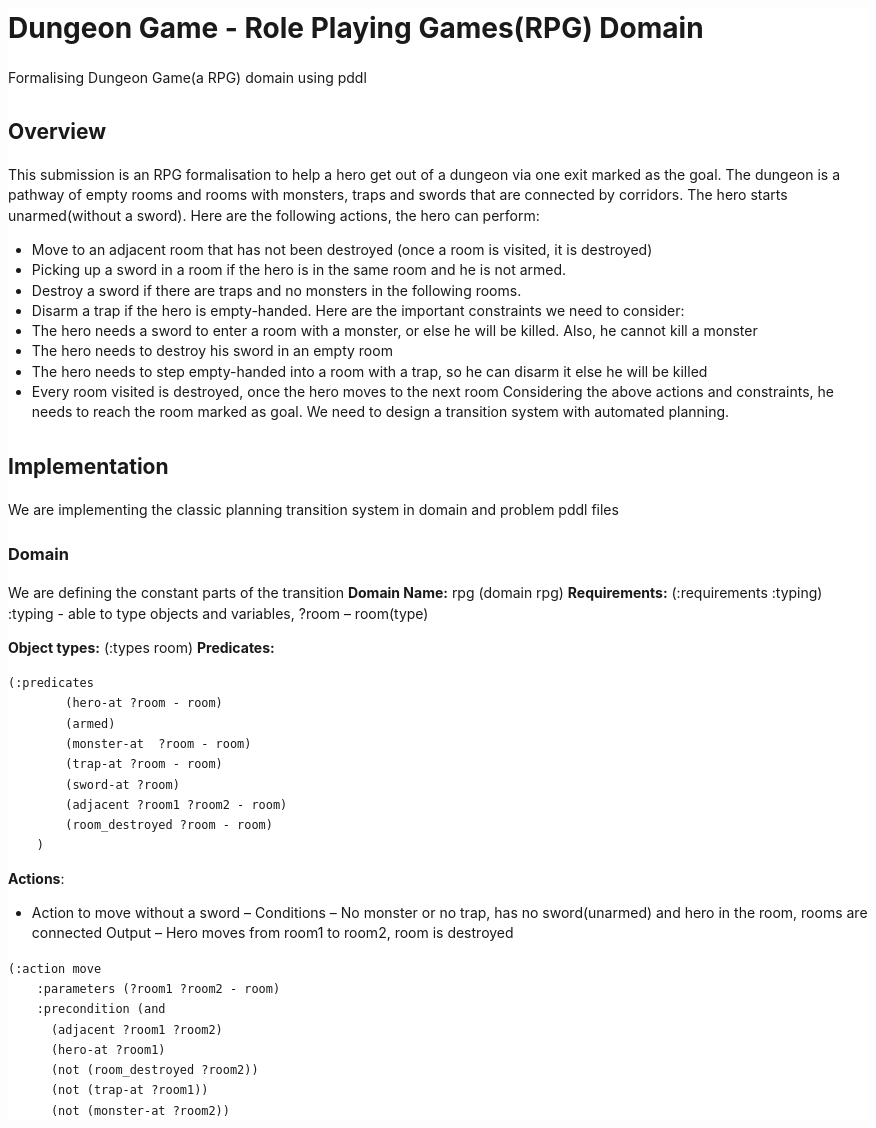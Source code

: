 # Dungeon Game - Role Playing Games(RPG) Domain 
Formalising Dungeon Game(a RPG) domain using pddl

## Overview
This submission is an RPG formalisation to help a hero get out of a dungeon via one exit marked as the goal. The dungeon is a pathway of empty rooms and rooms with monsters, traps and swords that are connected by corridors. The hero starts unarmed(without a sword).
Here are the following actions, the hero can perform:
*	Move to an adjacent room that has not been destroyed (once a room is visited, it is destroyed)
*	Picking up a sword in a room if the hero is in the same room and he is not armed.
*	Destroy a sword if there are traps and no monsters in the following rooms.
*	Disarm a trap if the hero is empty-handed.
Here are the important constraints we need to consider:
*	The hero needs a sword to enter a room with a monster, or else he will be killed. Also, he cannot kill a monster
*	The hero needs to destroy his sword in an empty room
*	The hero needs to step empty-handed into a room with a trap, so he can disarm it else he will be killed
*	Every room visited is destroyed, once the hero moves to the next room
Considering the above actions and constraints, he needs to reach the room marked as goal. We need to design a transition system with automated planning.
## Implementation
We are implementing the classic planning transition system in domain and problem pddl files

### Domain
We are defining the constant parts of the transition 
**Domain Name:** rpg
(domain rpg)
**Requirements:**
    (:requirements :typing)
	:typing - able to type objects and variables, ?room – room(type)

**Object types:** 
(:types 
       room)
**Predicates:**
```
(:predicates
        (hero-at ?room - room)
        (armed)
        (monster-at  ?room - room)
        (trap-at ?room - room)
        (sword-at ?room)
        (adjacent ?room1 ?room2 - room)
        (room_destroyed ?room - room)
    )
```   

**Actions**:
*	Action to move without a sword –
Conditions – No monster or no trap, has no sword(unarmed) and hero in the room, rooms are connected
Output – Hero moves from room1 to room2, room is destroyed
``` 
(:action move
    :parameters (?room1 ?room2 - room)
    :precondition (and
      (adjacent ?room1 ?room2)
      (hero-at ?room1)
      (not (room_destroyed ?room2))
      (not (trap-at ?room1))
      (not (monster-at ?room2))
```
